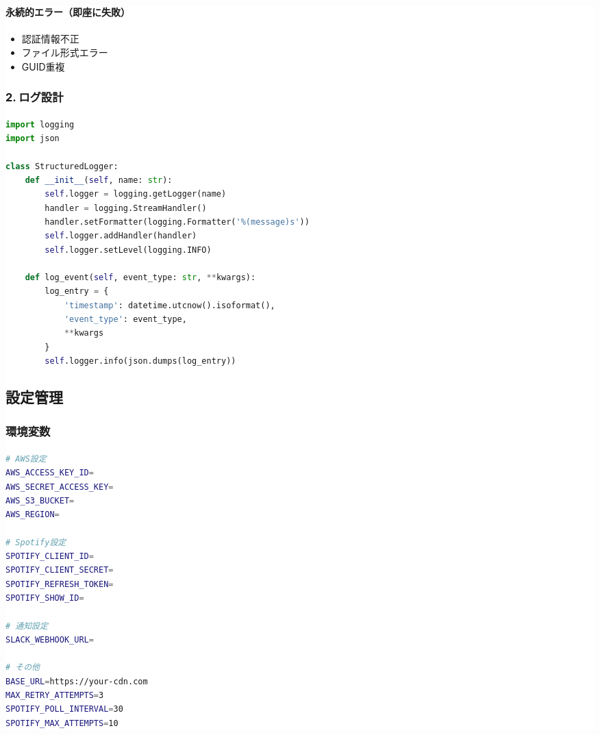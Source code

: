 #### 永続的エラー（即座に失敗）
- 認証情報不正
- ファイル形式エラー  
- GUID重複

### 2. ログ設計
```python 
import logging
import json

class StructuredLogger:
    def __init__(self, name: str):
        self.logger = logging.getLogger(name)
        handler = logging.StreamHandler()
        handler.setFormatter(logging.Formatter('%(message)s'))
        self.logger.addHandler(handler)
        self.logger.setLevel(logging.INFO)
    
    def log_event(self, event_type: str, **kwargs):
        log_entry = {
            'timestamp': datetime.utcnow().isoformat(),
            'event_type': event_type,
            **kwargs
        }
        self.logger.info(json.dumps(log_entry))
```

## 設定管理

### 環境変数
```bash
# AWS設定
AWS_ACCESS_KEY_ID=
AWS_SECRET_ACCESS_KEY= 
AWS_S3_BUCKET=
AWS_REGION=

# Spotify設定
SPOTIFY_CLIENT_ID=
SPOTIFY_CLIENT_SECRET=
SPOTIFY_REFRESH_TOKEN=
SPOTIFY_SHOW_ID=

# 通知設定  
SLACK_WEBHOOK_URL=

# その他
BASE_URL=https://your-cdn.com
MAX_RETRY_ATTEMPTS=3
SPOTIFY_POLL_INTERVAL=30
SPOTIFY_MAX_ATTEMPTS=10
```
